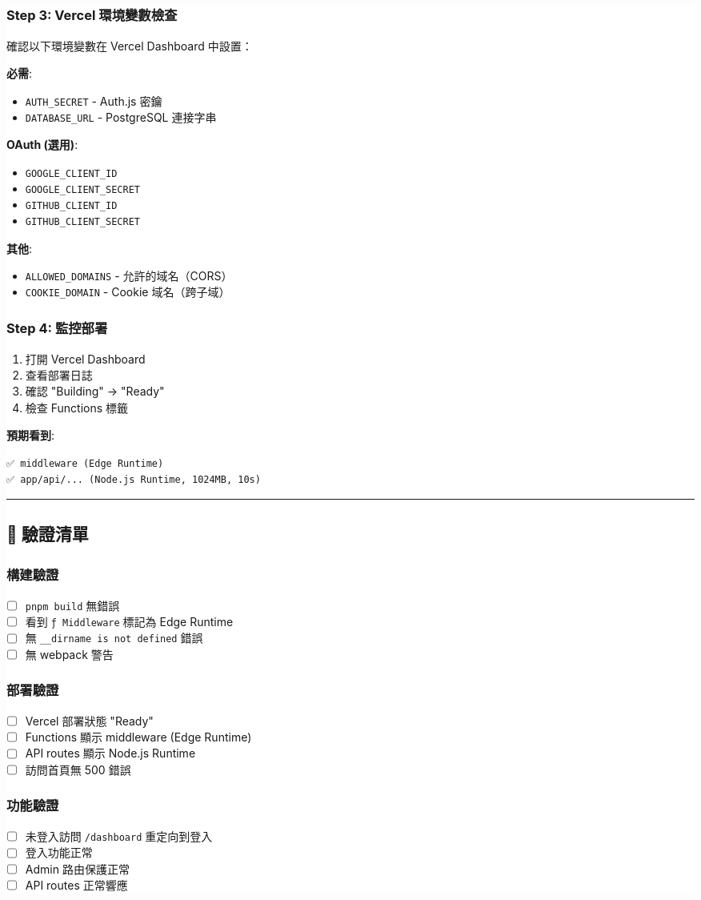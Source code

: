 ### Step 3: Vercel 環境變數檢查

確認以下環境變數在 Vercel Dashboard 中設置：

**必需**:
- `AUTH_SECRET` - Auth.js 密鑰
- `DATABASE_URL` - PostgreSQL 連接字串

**OAuth (選用)**:
- `GOOGLE_CLIENT_ID`
- `GOOGLE_CLIENT_SECRET`
- `GITHUB_CLIENT_ID`
- `GITHUB_CLIENT_SECRET`

**其他**:
- `ALLOWED_DOMAINS` - 允許的域名（CORS）
- `COOKIE_DOMAIN` - Cookie 域名（跨子域）

### Step 4: 監控部署

1. 打開 Vercel Dashboard
2. 查看部署日誌
3. 確認 "Building" → "Ready"
4. 檢查 Functions 標籤

**預期看到**:
```
✅ middleware (Edge Runtime)
✅ app/api/... (Node.js Runtime, 1024MB, 10s)
```

---

## 🧪 驗證清單

### 構建驗證

- [ ] `pnpm build` 無錯誤
- [ ] 看到 `ƒ Middleware` 標記為 Edge Runtime
- [ ] 無 `__dirname is not defined` 錯誤
- [ ] 無 webpack 警告

### 部署驗證

- [ ] Vercel 部署狀態 "Ready"
- [ ] Functions 顯示 middleware (Edge Runtime)
- [ ] API routes 顯示 Node.js Runtime
- [ ] 訪問首頁無 500 錯誤

### 功能驗證

- [ ] 未登入訪問 `/dashboard` 重定向到登入
- [ ] 登入功能正常
- [ ] Admin 路由保護正常
- [ ] API routes 正常響應
